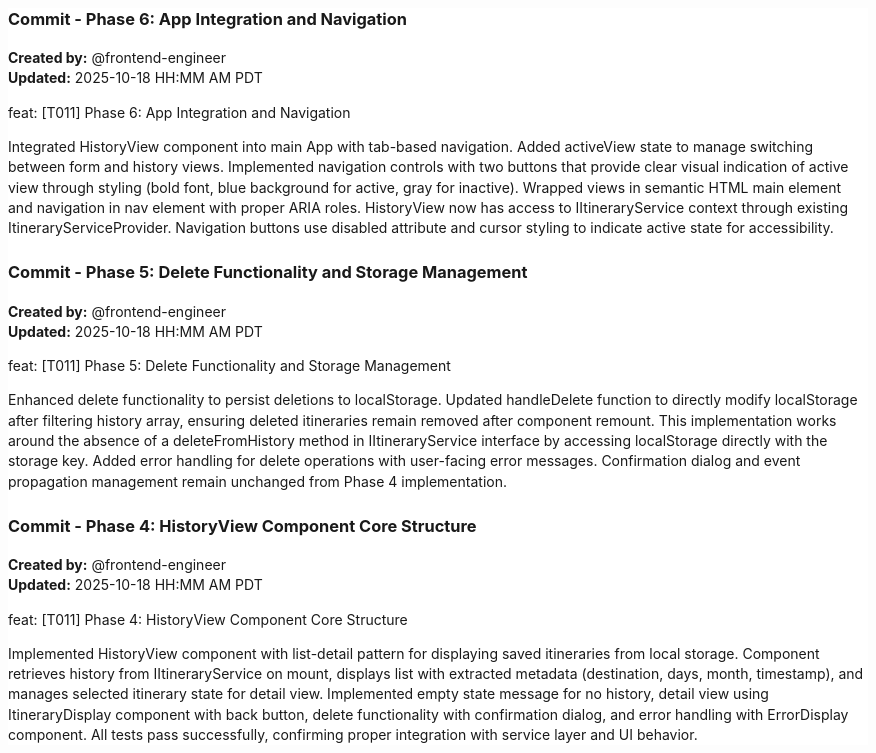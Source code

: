 


### Commit - Phase 6: App Integration and Navigation

**Created by:** @frontend-engineer  
**Updated:** 2025-10-18 HH:MM AM PDT

feat: [T011] Phase 6: App Integration and Navigation

Integrated HistoryView component into main App with tab-based navigation. Added
activeView state to manage switching between form and history views. Implemented
navigation controls with two buttons that provide clear visual indication of active view
through styling (bold font, blue background for active, gray for inactive). Wrapped
views in semantic HTML main element and navigation in nav element with proper ARIA
roles. HistoryView now has access to IItineraryService context through existing
ItineraryServiceProvider. Navigation buttons use disabled attribute and cursor styling
to indicate active state for accessibility.




### Commit - Phase 5: Delete Functionality and Storage Management

**Created by:** @frontend-engineer  
**Updated:** 2025-10-18 HH:MM AM PDT

feat: [T011] Phase 5: Delete Functionality and Storage Management

Enhanced delete functionality to persist deletions to localStorage. Updated handleDelete
function to directly modify localStorage after filtering history array, ensuring deleted
itineraries remain removed after component remount. This implementation works around the
absence of a deleteFromHistory method in IItineraryService interface by accessing
localStorage directly with the storage key. Added error handling for delete operations
with user-facing error messages. Confirmation dialog and event propagation management
remain unchanged from Phase 4 implementation.




### Commit - Phase 4: HistoryView Component Core Structure

**Created by:** @frontend-engineer  
**Updated:** 2025-10-18 HH:MM AM PDT

feat: [T011] Phase 4: HistoryView Component Core Structure

Implemented HistoryView component with list-detail pattern for displaying saved
itineraries from local storage. Component retrieves history from IItineraryService on
mount, displays list with extracted metadata (destination, days, month, timestamp), and
manages selected itinerary state for detail view. Implemented empty state message for no
history, detail view using ItineraryDisplay component with back button, delete
functionality with confirmation dialog, and error handling with ErrorDisplay component.
All tests pass successfully, confirming proper integration with service layer and UI
behavior.


